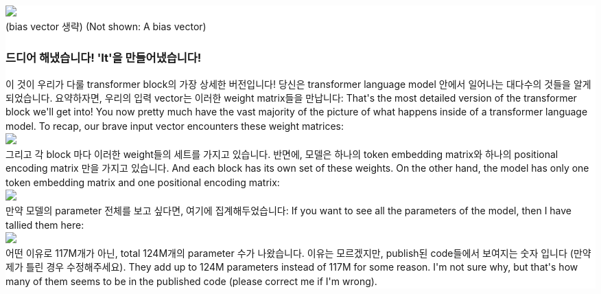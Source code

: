 <div class="img-div-any-width" markdown="0">
  <image src="/images/gpt2/gpt2-mlp-2.gif"/>
  <div class="tooltip" markdown="1">
  (bias vector 생략)
  <span class="tooltiptext">
  (Not shown: A bias vector)
  </span>
  </div>
</div>

### 드디어 해냈습니다! 'It'을 만들어냈습니다!

<div class="tooltip" markdown="1">
이 것이 우리가 다룰 transformer block의 가장 상세한 버전입니다! 당신은 transformer language model 안에서 일어나는 대다수의 것들을 알게 되었습니다. 요약하자면, 우리의 입력 vector는 이러한 weight matrix들을 만납니다: 
<span class="tooltiptext">
That's the most detailed version of the transformer block we'll get into! You now pretty much have the vast majority of the picture of what happens inside of a transformer language model. To recap, our brave input vector encounters these weight matrices:
</span>
</div>

<div class="img-div-any-width" markdown="0">
  <image src="/images/gpt2/gpt2-transformer-block-weights-2.png"/>
  <br />
</div>

<div class="tooltip" markdown="1">
그리고 각 block 마다 이러한 weight들의 세트를 가지고 있습니다. 반면에, 모델은 하나의 token embedding matrix와 하나의 positional encoding matrix 만을 가지고 있습니다. 
<span class="tooltiptext">
And each block has its own set of these weights. On the other hand, the model has only one token embedding matrix and one positional encoding matrix:
</span>
</div>

<div class="img-div-any-width" markdown="0">
  <image src="/images/gpt2/gpt2-weights-2.png"/>
  <br />
</div>

<div class="tooltip" markdown="1">
만약 모델의 parameter 전체를 보고 싶다면, 여기에 집계해두었습니다:
<span class="tooltiptext">
If you want to see all the parameters of the model, then I have tallied them here:
</span>
</div>

<div class="img-div-any-width" markdown="0">
  <image src="/images/gpt2/gpt2-117-parameters.png"/>
  <br />
</div>

<div class="tooltip" markdown="1">
어떤 이유로 117M개가 아닌, total 124M개의 parameter 수가 나왔습니다. 이유는 모르겠지만, publish된 code들에서 보여지는 숫자 입니다 (만약 제가 틀린 경우 수정해주세요). 
<span class="tooltiptext">
They add up to 124M parameters instead of 117M for some reason. I'm not sure why, but that's how many of them seems to be in the published code (please correct me if I'm wrong).
</span>
</div>
